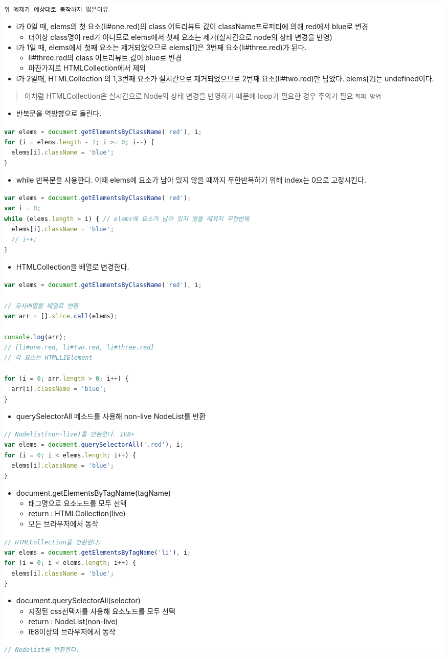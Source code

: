 `위 예제가 예상대로 동작하지 않은이유`
- i가 0일 때, elems의 첫 요소(li#one.red)의 class 어트리뷰트 값이 className프로퍼티에 의해 red에서 blue로 변경
  - 더이상 class명이 red가 아니므로 elems에서 첫째 요소는 제거(실시간으로 node의 상태 변경을 반영)
- i가 1일 때, elems에서 첫째 요소는 제거되었으므로 elems[1]은 3번째 요소(li#three.red)가 된다.
  - li#three.red의 class 어트리뷰트 값이 blue로 변경
  - 마찬가지로 HTMLCollection에서 제외
- i가 2일때, HTMLCollection 의 1,3번째 요소가 실시간으로 제거되었으므로 2번째 요소(li#two.red)만 남았다. elems[2]는 undefined이다.

> 이처럼 HTMLCollection은 실시간으로 Node의 상태 변경을 반영하기 때문에 loop가 필요한 경우 주의가 필요
`회피 방법`
- 반복문을 역방향으로 돌린다.
```javascript
var elems = document.getElementsByClassName('red'), i;
for (i = elems.length - 1; i >= 0; i--) {
  elems[i].className = 'blue';
}
```
- while 반복문을 사용한다. 이때 elems에 요소가 남아 있지 않을 때까지 무한반복하기 위해 index는 0으로 고정시킨다.
```javascript
var elems = document.getElementsByClassName('red');
var i = 0;
while (elems.length > i) { // elems에 요소가 남아 있지 않을 때까지 무한반복
  elems[i].className = 'blue';
  // i++;
}
```
- HTMLCollection을 배열로 변경한다.
```javascript
var elems = document.getElementsByClassName('red'), i;

// 유사배열을 배열로 변환
var arr = [].slice.call(elems);

console.log(arr); 
// [li#one.red, li#two.red, li#three.red]
// 각 요소는 HTMLLIElement

for (i = 0; arr.length > 0; i++) {
  arr[i].className = 'blue';
}
```
- querySelectorAll 메소드를 사용해 non-live NodeList를 반환
```javascript
// Nodelist(non-live)를 반환한다. IE8+
var elems = document.querySelectorAll('.red'), i;
for (i = 0; i < elems.length; i++) {
  elems[i].className = 'blue';
}
```
- document.getElementsByTagName(tagName)
  - 태그명으로 요소노드를 모두 선택
  - return : HTMLCollection(live)
  - 모든 브라우저에서 동작
```javascript
// HTMLCollection을 반환한다.
var elems = document.getElementsByTagName('li'), i;
for (i = 0; i < elems.length; i++) {
  elems[i].className = 'blue';
}
```
- document.querySelectorAll(selector)
  - 지정된 css선택자를 사용해 요소노드를 모두 선택
  - return : NodeList(non-live)
  - IE8이상의 브라우저에서 동작
```javascript
// Nodelist를 반환한다.
```